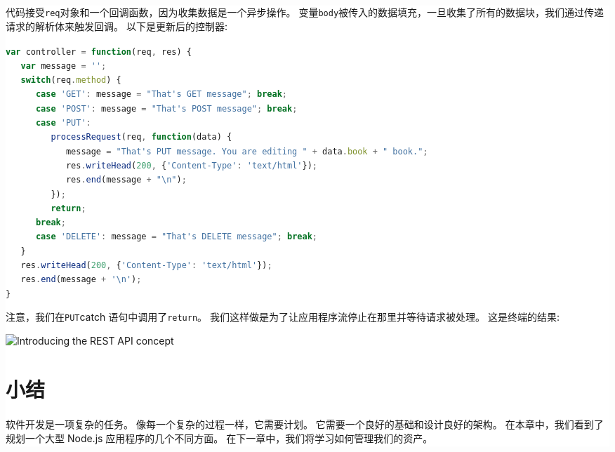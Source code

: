 代码接受`req`对象和一个回调函数，因为收集数据是一个异步操作。 变量`body`被传入的数据填充，一旦收集了所有的数据块，我们通过传递请求的解析体来触发回调。 以下是更新后的控制器:

```js
var controller = function(req, res) {
   var message = '';
   switch(req.method) {
      case 'GET': message = "That's GET message"; break;
      case 'POST': message = "That's POST message"; break;
      case 'PUT': 
         processRequest(req, function(data) {
            message = "That's PUT message. You are editing " + data.book + " book."; 
            res.writeHead(200, {'Content-Type': 'text/html'});
            res.end(message + "\n");   
         });
         return;
      break;
      case 'DELETE': message = "That's DELETE message"; break;
   }
   res.writeHead(200, {'Content-Type': 'text/html'});
   res.end(message + '\n');   
}
```

注意，我们在`PUT`catch 语句中调用了`return`。 我们这样做是为了让应用程序流停止在那里并等待请求被处理。 这是终端的结果:

![Introducing the REST API concept](../Images/image00174.jpeg)

# 小结

软件开发是一项复杂的任务。 像每一个复杂的过程一样，它需要计划。 它需要一个良好的基础和设计良好的架构。 在本章中，我们看到了规划一个大型 Node.js 应用程序的几个不同方面。 在下一章中，我们将学习如何管理我们的资产。